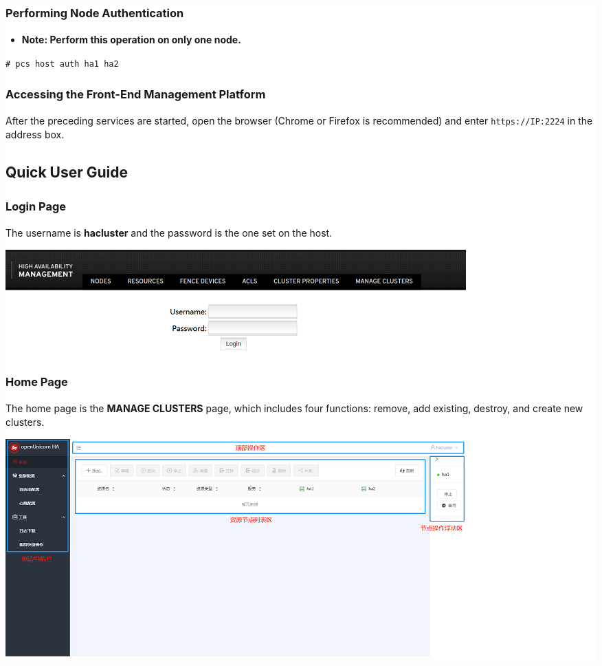 ### Performing Node Authentication

- **Note: Perform this operation on only one node.**

```
# pcs host auth ha1 ha2
```

### Accessing the Front-End Management Platform

After the preceding services are started, open the browser (Chrome or Firefox is recommended) and enter `https://IP:2224` in the address box.

## Quick User Guide

### Login Page

The username is **hacluster** and the password is the one set on the host.

![](./figures/HA-login.png)

### Home Page

The home page is the **MANAGE CLUSTERS** page, which includes four functions: remove, add existing, destroy, and create new clusters.

![](./figures/HA-home-page.png)
